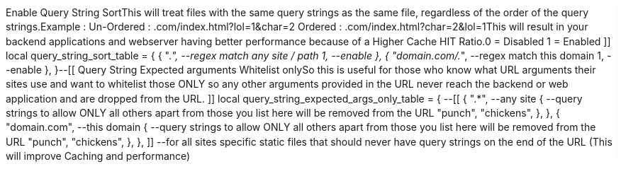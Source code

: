 Enable Query String Sort</span></span></span></span><span class="css-1jxf684 r-bcqeeo r-1ttztb7 r-qvutc0 r-poiln3 r-1adg3ll r-1b5gpbm r-a8ghvy"><span class="css-1jxf684 r-bcqeeo r-1ttztb7 r-qvutc0 r-poiln3"><span class="css-1jxf684 r-bcqeeo r-1ttztb7 r-qvutc0 r-poiln3 r-a8ghvy"><span class="css-1jxf684 r-bcqeeo r-1ttztb7 r-qvutc0 r-poiln3">This will treat files with the same query strings as the same file, regardless of the order of the query strings.</span></span></span></span><span class="css-1jxf684 r-bcqeeo r-1ttztb7 r-qvutc0 r-poiln3 r-1adg3ll r-1b5gpbm r-a8ghvy"><span class="css-1jxf684 r-bcqeeo r-1ttztb7 r-qvutc0 r-poiln3"><span class="css-1jxf684 r-bcqeeo r-1ttztb7 r-qvutc0 r-poiln3 r-a8ghvy"><span class="css-1jxf684 r-bcqeeo r-1ttztb7 r-qvutc0 r-poiln3">Example :
Un-Ordered : .com/index.html?lol=1&amp;char=2
Ordered : .com/index.html?char=2&amp;lol=1</span></span></span></span><span class="css-1jxf684 r-bcqeeo r-1ttztb7 r-qvutc0 r-poiln3 r-1adg3ll r-1b5gpbm r-a8ghvy"><span class="css-1jxf684 r-bcqeeo r-1ttztb7 r-qvutc0 r-poiln3"><span class="css-1jxf684 r-bcqeeo r-1ttztb7 r-qvutc0 r-poiln3 r-a8ghvy"><span class="css-1jxf684 r-bcqeeo r-1ttztb7 r-qvutc0 r-poiln3">This will result in your backend applications and webserver having better performance because of a Higher Cache HIT Ratio.</span></span></span></span><span class="css-1jxf684 r-bcqeeo r-1ttztb7 r-qvutc0 r-poiln3 r-1adg3ll r-1b5gpbm r-a8ghvy"><span class="css-1jxf684 r-bcqeeo r-1ttztb7 r-qvutc0 r-poiln3"><span class="css-1jxf684 r-bcqeeo r-1ttztb7 r-qvutc0 r-poiln3 r-a8ghvy"><span class="css-1jxf684 r-bcqeeo r-1ttztb7 r-qvutc0 r-poiln3">0 = Disabled
1 = Enabled
]]
local query_string_sort_table = {
    {
        ".</span></span><span class="css-1jxf684 r-bcqeeo r-1ttztb7 r-qvutc0 r-poiln3 r-a8ghvy"><span class="css-1jxf684 r-bcqeeo r-1ttztb7 r-qvutc0 r-poiln3">*", --regex match any site / path
        1, --enable
    },
    {
        "domain.com/.*</span></span><span class="css-1jxf684 r-bcqeeo r-1ttztb7 r-qvutc0 r-poiln3 r-a8ghvy"><span class="css-1jxf684 r-bcqeeo r-1ttztb7 r-qvutc0 r-poiln3">", --regex match this domain
        1, --enable
    },
}</span></span></span></span><span class="css-1jxf684 r-bcqeeo r-1ttztb7 r-qvutc0 r-poiln3 r-1adg3ll r-1b5gpbm r-a8ghvy"><span class="css-1jxf684 r-bcqeeo r-1ttztb7 r-qvutc0 r-poiln3"><span class="css-1jxf684 r-bcqeeo r-1ttztb7 r-qvutc0 r-poiln3 r-a8ghvy"><span class="css-1jxf684 r-bcqeeo r-1ttztb7 r-qvutc0 r-poiln3">--[[
Query String Expected arguments Whitelist only</span></span></span></span><span class="css-1jxf684 r-bcqeeo r-1ttztb7 r-qvutc0 r-poiln3 r-1adg3ll r-1b5gpbm r-a8ghvy"><span class="css-1jxf684 r-bcqeeo r-1ttztb7 r-qvutc0 r-poiln3"><span class="css-1jxf684 r-bcqeeo r-1ttztb7 r-qvutc0 r-poiln3 r-a8ghvy"><span class="css-1jxf684 r-bcqeeo r-1ttztb7 r-qvutc0 r-poiln3">So this is useful for those who know what URL arguments their sites use and want to whitelist those ONLY so any other arguments provided in the URL never reach the backend or web application and are dropped from the URL.
]]
local query_string_expected_args_only_table = {
--[[
    {
        ".</span></span><span class="css-1jxf684 r-bcqeeo r-1ttztb7 r-qvutc0 r-poiln3 r-a8ghvy"><span class="css-1jxf684 r-bcqeeo r-1ttztb7 r-qvutc0 r-poiln3">*", --any site
        { --query strings to allow ONLY all others apart from those you list here will be removed from the URL
            "punch",
            "chickens",
        },
    },
    {
        "domain.com", --this domain
        { --query strings to allow ONLY all others apart from those you list here will be removed from the URL
            "punch",
            "chickens",
        },
    },
]]
    --for all sites specific static files that should never have query strings on the end of the URL (This will improve Caching and performance)